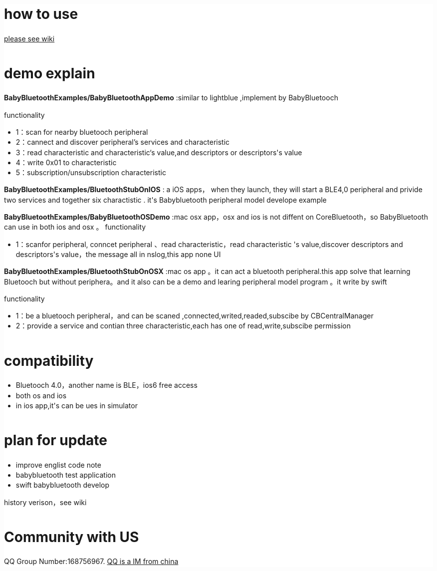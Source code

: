 # how to use
[please see wiki](https://github.com/coolnameismy/BabyBluetooth/wiki)


# demo explain
**BabyBluetoothExamples/BabyBluetoothAppDemo** :similar to lightblue ,implement by BabyBluetooch

functionality
- 1：scan for nearby bluetooch peripheral
- 2：cannect and discover peripheral’s services and characteristic
- 3：read characteristic and characteristic‘s value,and descriptors or descriptors's value
- 4：write 0x01 to characteristic
- 5：subscription/unsubscription characteristic

**BabyBluetoothExamples/BluetoothStubOnIOS** : a iOS apps， when they launch, they will start a BLE4,0 peripheral and privide two services and together six charactistic . it's Babybluetooth peripheral model develope example


**BabyBluetoothExamples/BabyBluetoothOSDemo** :mac osx app，osx and ios is not diffent on CoreBluetooth，so BabyBluetooth can use in both ios and osx 。
functionality
- 1：scanfor peripheral, conncet peripheral 、read characteristic，read characteristic 's value,discover descriptors and descriptors's value，the message all in nslog,this app none UI

**BabyBluetoothExamples/BluetoothStubOnOSX** :mac os app 。it can act a bluetooth peripheral.this app solve that learning Bluetooch but without periphera。and it also can be a demo and learing peripheral model program 。it write by swift

functionality
- 1：be a bluetooch peripheral，and can be scaned ,connected,writed,readed,subscibe by CBCentralManager
- 2：provide a service and contian three characteristic,each has one of read,write,subscibe permission

# compatibility
- Bluetooch 4.0，another name is BLE，ios6 free access
- both os and ios
- in ios app,it's can be ues in simulator

# plan for update
 
- improve englist code note 
- babybluetooth test application
- swift babybluetooth develop

history verison，see wiki

# Community with US
QQ Group Number:168756967. [QQ is a IM from china](http://im.qq.com/)

